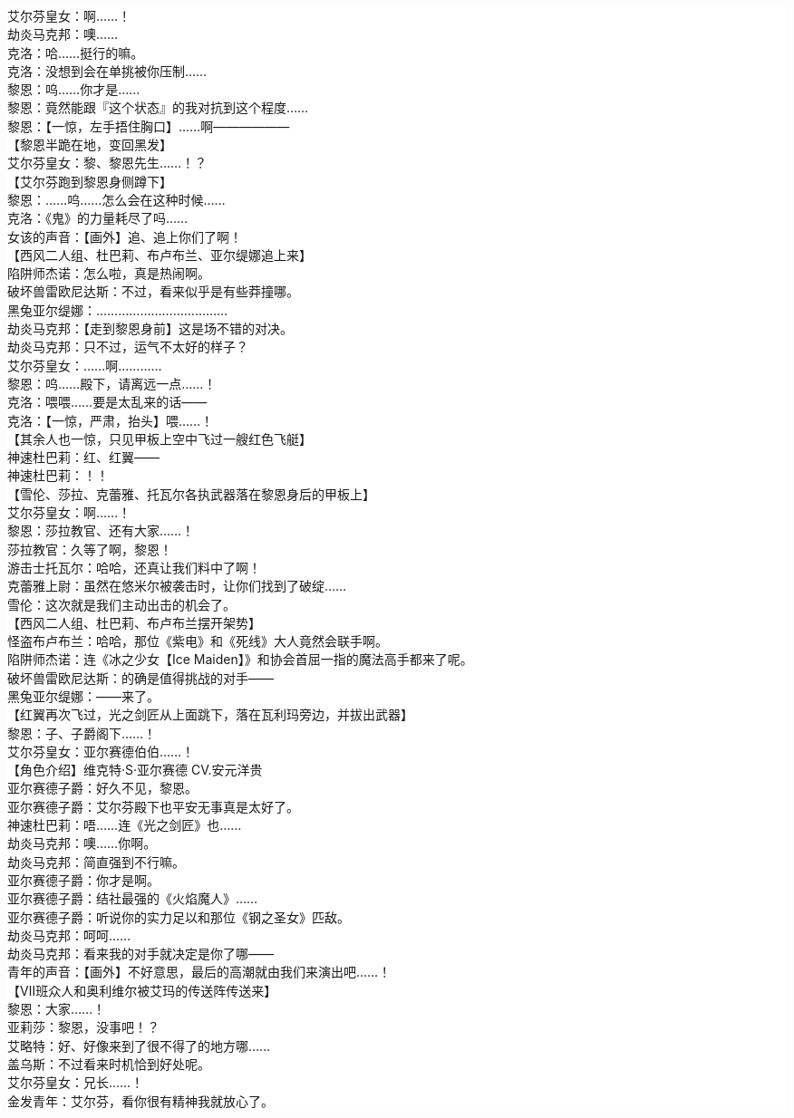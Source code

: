 艾尔芬皇女：啊……！  
劫炎马克邦：噢……  
克洛：哈……挺行的嘛。  
克洛：没想到会在单挑被你压制……  
黎恩：呜……你才是……  
黎恩：竟然能跟『这个状态』的我对抗到这个程度……  
黎恩：【一惊，左手捂住胸口】……啊——————  
【黎恩半跪在地，变回黑发】  
艾尔芬皇女：黎、黎恩先生……！？  
【艾尔芬跑到黎恩身侧蹲下】  
黎恩：……呜……怎么会在这种时候……  
克洛：《鬼》的力量耗尽了吗……  
女该的声音：【画外】追、追上你们了啊！  
【西风二人组、杜巴莉、布卢布兰、亚尔缇娜追上来】  
陷阱师杰诺：怎么啦，真是热闹啊。  
破坏兽雷欧尼达斯：不过，看来似乎是有些莽撞哪。  
黑兔亚尔缇娜：………………………………  
劫炎马克邦：【走到黎恩身前】这是场不错的对决。  
劫炎马克邦：只不过，运气不太好的样子？  
艾尔芬皇女：……啊…………  
黎恩：呜……殿下，请离远一点……！  
克洛：喂喂……要是太乱来的话——  
克洛：【一惊，严肃，抬头】喂……！  
【其余人也一惊，只见甲板上空中飞过一艘红色飞艇】  
神速杜巴莉：红、红翼——  
神速杜巴莉：！！  
【雪伦、莎拉、克蕾雅、托瓦尔各执武器落在黎恩身后的甲板上】  
艾尔芬皇女：啊……！  
黎恩：莎拉教官、还有大家……！  
莎拉教官：久等了啊，黎恩！  
游击士托瓦尔：哈哈，还真让我们料中了啊！  
克蕾雅上尉：虽然在悠米尔被袭击时，让你们找到了破绽……  
雪伦：这次就是我们主动出击的机会了。  
【西风二人组、杜巴莉、布卢布兰摆开架势】  
怪盗布卢布兰：哈哈，那位《紫电》和《死线》大人竟然会联手啊。  
陷阱师杰诺：连《冰之少女【Ice Maiden】》和协会首屈一指的魔法高手都来了呢。  
破坏兽雷欧尼达斯：的确是值得挑战的对手——  
黑兔亚尔缇娜：——来了。  
【红翼再次飞过，光之剑匠从上面跳下，落在瓦利玛旁边，并拔出武器】  
黎恩：子、子爵阁下……！  
艾尔芬皇女：亚尔赛德伯伯……！  
【角色介绍】维克特·S·亚尔赛德 CV.安元洋贵  
亚尔赛德子爵：好久不见，黎恩。  
亚尔赛德子爵：艾尔芬殿下也平安无事真是太好了。  
神速杜巴莉：唔……连《光之剑匠》也……  
劫炎马克邦：噢……你啊。  
劫炎马克邦：简直强到不行嘛。  
亚尔赛德子爵：你才是啊。  
亚尔赛德子爵：结社最强的《火焰魔人》……  
亚尔赛德子爵：听说你的实力足以和那位《钢之圣女》匹敌。  
劫炎马克邦：呵呵……  
劫炎马克邦：看来我的对手就决定是你了哪——  
青年的声音：【画外】不好意思，最后的高潮就由我们来演出吧……！  
【Ⅶ班众人和奥利维尔被艾玛的传送阵传送来】  
黎恩：大家……！  
亚莉莎：黎恩，没事吧！？  
艾略特：好、好像来到了很不得了的地方哪……  
盖乌斯：不过看来时机恰到好处呢。  
艾尔芬皇女：兄长……！  
金发青年：艾尔芬，看你很有精神我就放心了。  
